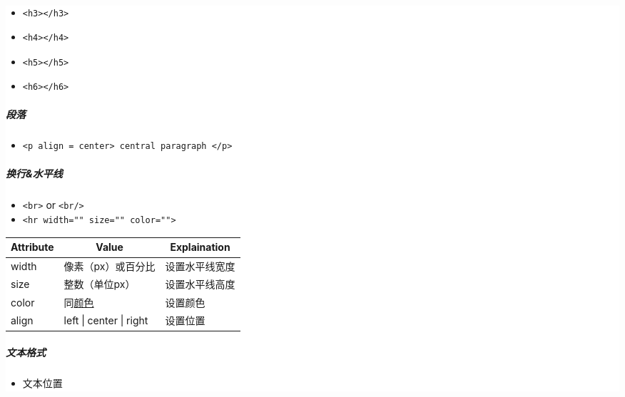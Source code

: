 - `<h3></h3>`

- `<h4></h4>`

- `<h5></h5>`

- `<h6></h6>`

##### 段落

- `<p align = center> central paragraph </p>`

##### 换行&水平线

- `<br>` or `<br/>`
- `<hr width="" size="" color="">`

<div class="to-center">
<table>
<thead>
    <tr>
        <th>Attribute</th>
        <th>Value</th>
        <th>Explaination</th>
    </tr>
</thead>
<tbody>
    <tr>
        <td>width</td>
        <td>像素（px）或百分比</td>
        <td>设置水平线宽度</td>
    </tr>
    <tr>
        <td>size</td>
        <td>整数（单位px）</td>
        <td>设置水平线高度</td>
    </tr>
    <tr>
        <td>color</td>
        <td>同<a href="./css.md/#color">颜色</a></td>
        <td>设置颜色</td>
    </tr>
    <tr>
        <td>align</td>
        <td>left | center | right</td>
        <td>设置位置</td>
    </tr>
</tbody>
</table>
</div>


##### 文本格式

- 文本位置
